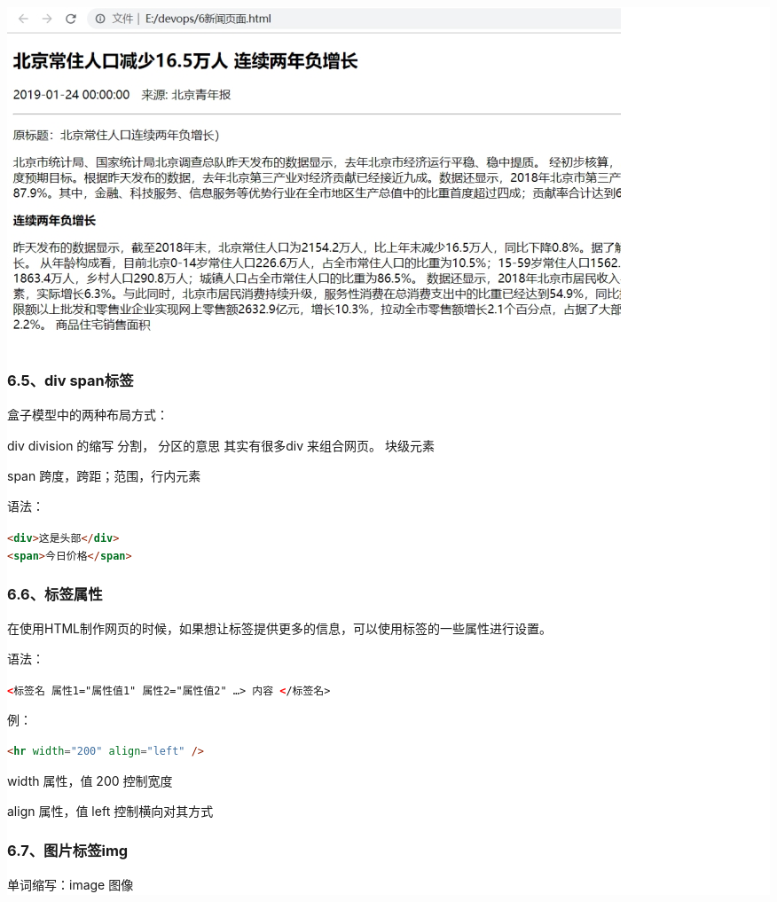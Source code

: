 ![img](./assets/wps1.jpg)

### 6.5、div span标签

盒子模型中的两种布局方式：

div   division  的缩写   分割， 分区的意思  其实有很多div 来组合网页。 块级元素

span  跨度，跨距；范围，行内元素

语法：
```html
<div>这是头部</div>  
<span>今日价格</span>
```
### 6.6、标签属性

在使用HTML制作网页的时候，如果想让标签提供更多的信息，可以使用标签的一些属性进行设置。

语法：

```html
<标签名 属性1="属性值1" 属性2="属性值2" …> 内容 </标签名>
```

例：
```html
<hr width="200" align="left" />
```
width  属性，值 200   控制宽度

align 属性，值 left     控制横向对其方式

### 6.7、图片标签img

单词缩写：image 图像
